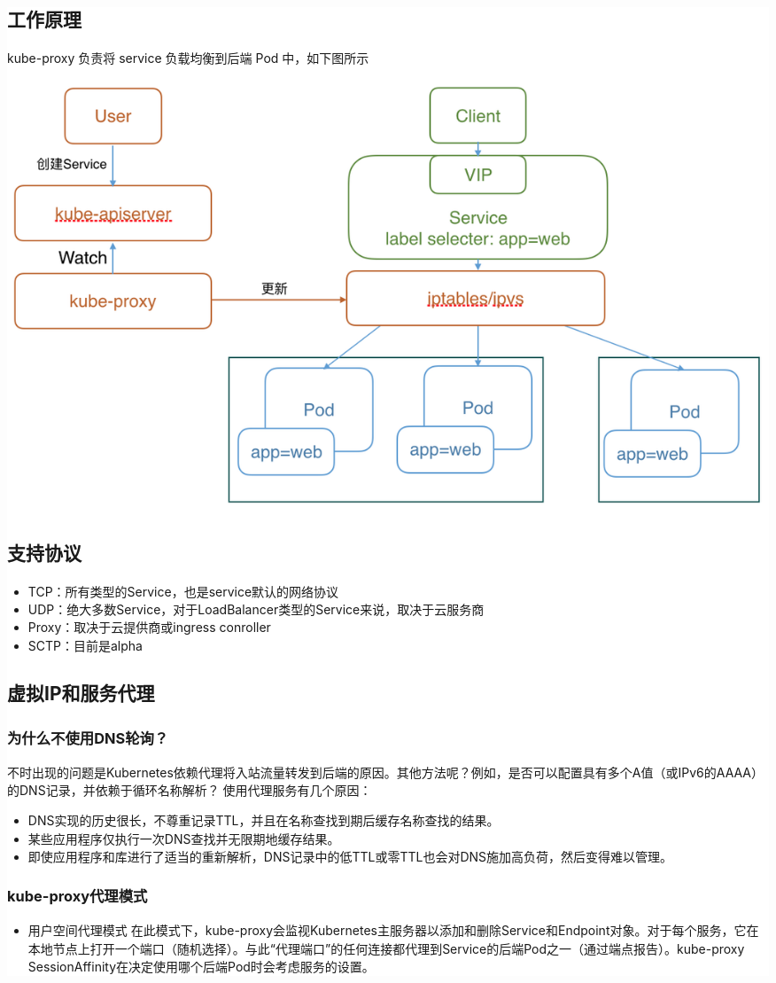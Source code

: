 ## 工作原理

kube-proxy 负责将 service 负载均衡到后端 Pod 中，如下图所示

![](images/service-flow.png)

## 支持协议
* TCP：所有类型的Service，也是service默认的网络协议
* UDP：绝大多数Service，对于LoadBalancer类型的Service来说，取决于云服务商
* Proxy：取决于云提供商或ingress conroller
* SCTP：目前是alpha

## 虚拟IP和服务代理
### 为什么不使用DNS轮询？
不时出现的问题是Kubernetes依赖代理将入站流量转发到后端的原因。其他方法呢？例如，是否可以配置具有多个A值（或IPv6的AAAA）的DNS记录，并依赖于循环名称解析？
使用代理服务有几个原因：
* DNS实现的历史很长，不尊重记录TTL，并且在名称查找到期后缓存名称查找的结果。
* 某些应用程序仅执行一次DNS查找并无限期地缓存结果。
* 即使应用程序和库进行了适当的重新解析，DNS记录中的低TTL或零TTL也会对DNS施加高负荷，然后变得难以管理。
### kube-proxy代理模式
* 用户空间代理模式
在此模式下，kube-proxy会监视Kubernetes主服务器以添加和删除Service和Endpoint对象。对于每个服务，它在本地节点上打开一个端口（随机选择）。与此“代理端口”的任何连接都代理到Service的后端Pod之一（通过端点报告）。kube-proxy SessionAffinity在决定使用哪个后端Pod时会考虑服务的设置。
